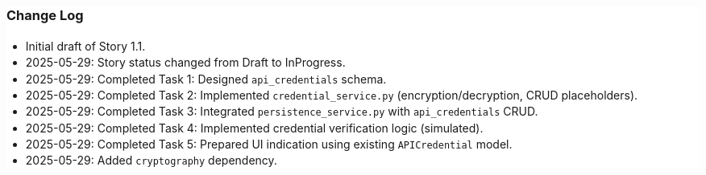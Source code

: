 ### Change Log
- Initial draft of Story 1.1.
- 2025-05-29: Story status changed from Draft to InProgress.
- 2025-05-29: Completed Task 1: Designed `api_credentials` schema.
- 2025-05-29: Completed Task 2: Implemented `credential_service.py` (encryption/decryption, CRUD placeholders).
- 2025-05-29: Completed Task 3: Integrated `persistence_service.py` with `api_credentials` CRUD.
- 2025-05-29: Completed Task 4: Implemented credential verification logic (simulated).
- 2025-05-29: Completed Task 5: Prepared UI indication using existing `APICredential` model.
- 2025-05-29: Added `cryptography` dependency.
